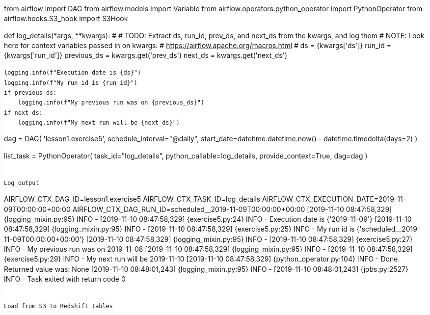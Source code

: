 from airflow import DAG
from airflow.models import Variable
from airflow.operators.python_operator import PythonOperator
from airflow.hooks.S3_hook import S3Hook


def log_details(*args, **kwargs):
    #
    # TODO: Extract ds, run_id, prev_ds, and next_ds from the kwargs, and log them
    # NOTE: Look here for context variables passed in on kwargs:
    #       https://airflow.apache.org/macros.html
    #
    ds = {kwargs['ds']}
    run_id = {kwargs['run_id']}
    previous_ds = kwargs.get('prev_ds')
    next_ds = kwargs.get('next_ds')

    logging.info(f"Execution date is {ds}")
    logging.info(f"My run id is {run_id}")
    if previous_ds:
        logging.info(f"My previous run was on {previous_ds}")
    if next_ds:
        logging.info(f"My next run will be {next_ds}")

dag = DAG(
    'lesson1.exercise5',
    schedule_interval="@daily",
    start_date=datetime.datetime.now() - datetime.timedelta(days=2)
)

list_task = PythonOperator(
    task_id="log_details",
    python_callable=log_details,
    provide_context=True,
    dag=dag
)
```

Log output

```
AIRFLOW_CTX_DAG_ID=lesson1.exercise5
AIRFLOW_CTX_TASK_ID=log_details
AIRFLOW_CTX_EXECUTION_DATE=2019-11-09T00:00:00+00:00
AIRFLOW_CTX_DAG_RUN_ID=scheduled__2019-11-09T00:00:00+00:00
[2019-11-10 08:47:58,329] {logging_mixin.py:95} INFO - [2019-11-10 08:47:58,329] {exercise5.py:24} INFO - Execution date is {'2019-11-09'}
[2019-11-10 08:47:58,329] {logging_mixin.py:95} INFO - [2019-11-10 08:47:58,329] {exercise5.py:25} INFO - My run id is {'scheduled__2019-11-09T00:00:00+00:00'}
[2019-11-10 08:47:58,329] {logging_mixin.py:95} INFO - [2019-11-10 08:47:58,329] {exercise5.py:27} INFO - My previous run was on 2019-11-08
[2019-11-10 08:47:58,329] {logging_mixin.py:95} INFO - [2019-11-10 08:47:58,329] {exercise5.py:29} INFO - My next run will be 2019-11-10
[2019-11-10 08:47:58,329] {python_operator.py:104} INFO - Done. Returned value was: None
[2019-11-10 08:48:01,243] {logging_mixin.py:95} INFO - [2019-11-10 08:48:01,243] {jobs.py:2527} INFO - Task exited with return code 0
```

Load from S3 to Redshift tables

```